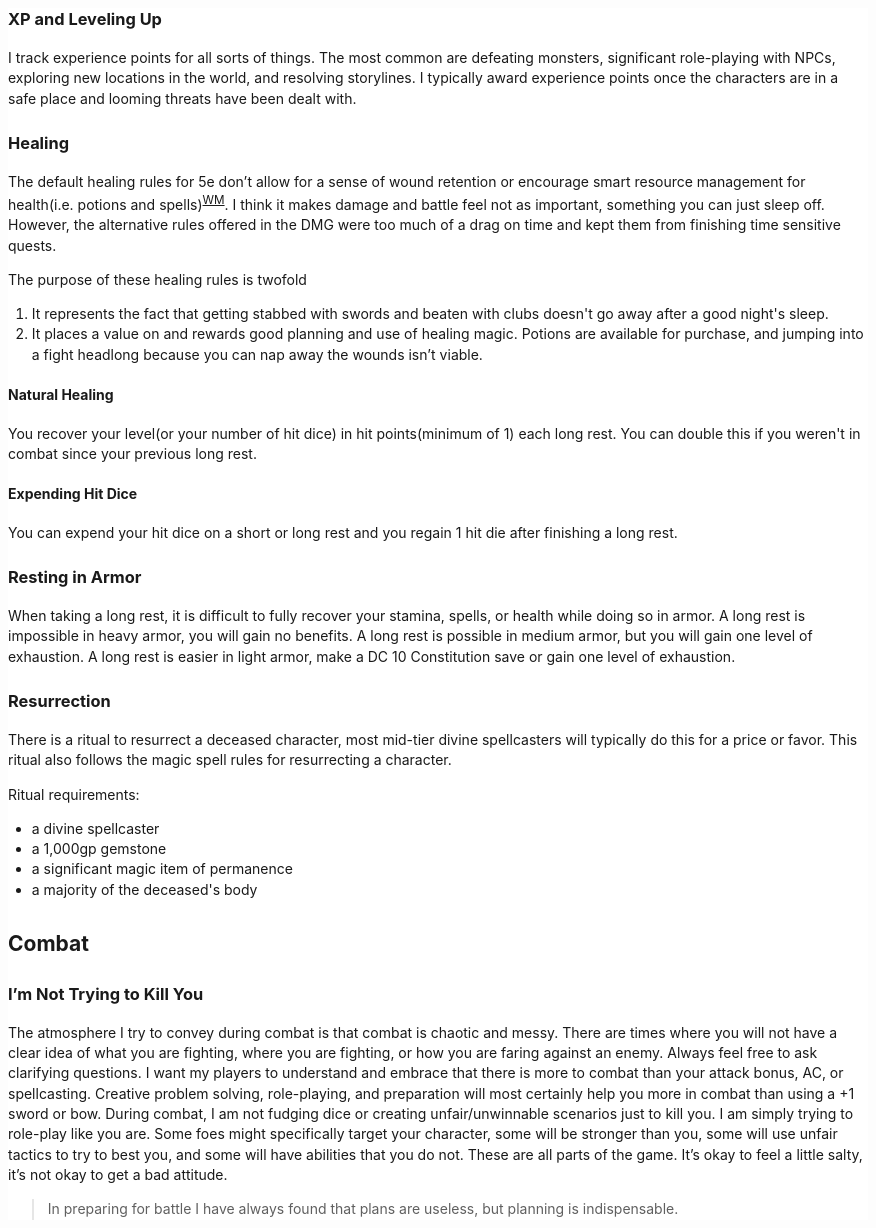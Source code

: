 ### XP and Leveling Up
I track experience points for all sorts of things. The most common are defeating monsters, significant role-playing with NPCs, exploring new locations in the world, and resolving storylines.  I typically award experience points once the characters are in a safe place and looming threats have been dealt with.

### Healing
The default healing rules for 5e don’t allow for a sense of wound retention or encourage smart resource management for health(i.e. potions and spells)<sup>[WM](west-marches/west-marches-reference-doc.md#5e-rules-in-west-marches)</sup>. I think it makes damage and battle feel not as important, something you can just sleep off. However, the alternative rules offered in the DMG were too much of a drag on time and kept them from finishing time sensitive quests.

The purpose of these healing rules is twofold

1. It represents the fact that getting stabbed with swords and beaten with clubs doesn't go away after a good night's sleep.  
2. It places a value on and rewards good planning and use of healing magic. Potions are available for purchase, and jumping into a fight headlong because you can nap away the wounds isn’t viable.

#### Natural Healing
You recover your level(or your number of hit dice) in hit points(minimum of 1) each long rest. You can double this if you weren't in combat since your previous long rest.

#### Expending Hit Dice
You can expend your hit dice on a short or long rest and you regain 1 hit die after finishing a long rest.

### Resting in Armor
When taking a long rest, it is difficult to fully recover your stamina, spells, or health while doing so in armor. A long rest is impossible in heavy armor, you will gain no benefits. A long rest is possible in medium armor, but you will gain one level of exhaustion. A long rest is easier in light armor, make a DC 10 Constitution save or gain one level of exhaustion.

### Resurrection
There is a ritual to resurrect a deceased character, most mid-tier divine spellcasters will typically do this for a price or favor. This ritual also follows the magic spell rules for resurrecting a character.

Ritual requirements:

* a divine spellcaster
* a 1,000gp gemstone
* a significant magic item of permanence
* a majority of the deceased's body

## Combat

### I’m Not Trying to Kill You
The atmosphere I try to convey during combat is that combat is chaotic and messy. There are times where you will not have a clear idea of what you are fighting, where you are fighting, or how you are faring against an enemy. Always feel free to ask clarifying questions. I want my players to understand and embrace that there is more to combat than your attack bonus, AC, or spellcasting.  Creative problem solving, role-playing, and preparation will most certainly help you more in combat than using a +1 sword or bow. During combat, I am not fudging dice or creating unfair/unwinnable scenarios just to kill you. I am simply trying to role-play like you are. Some foes might specifically target your character, some will be stronger than you, some will use unfair tactics to try to best you, and some will have abilities that you do not. These are all parts of the game. It’s okay to feel a little salty, it’s not okay to get a bad attitude.
> In preparing for battle I have always found that plans are useless, but planning is indispensable.
